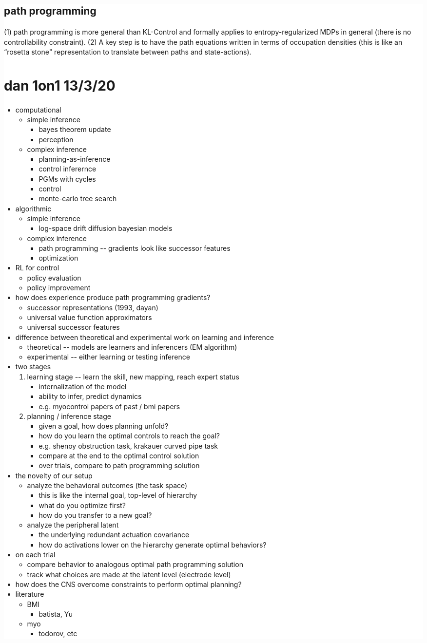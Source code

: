 ## path programming

(1) path programming is more general than KL-Control and formally applies to entropy-regularized MDPs in general (there is no controllability constraint).
(2) A key step is to have the path equations written in terms of occupation densities (this is like an “rosetta stone" representation to translate between paths and state-actions).

# dan 1on1 13/3/20
- computational
	- simple inference
		- bayes theorem update
		- perception
	- complex inference
		- planning-as-inference
		- control inferernce
		- PGMs with cycles
		- control
		- monte-carlo tree search
- algorithmic
	- simple inference
		- log-space drift diffusion bayesian models
	- complex inference
		- path programming -- gradients look like successor features
		- optimization
- RL for control
	- policy evaluation
	- policy improvement
- how does experience produce path programming gradients?
	- successor representations (1993, dayan)
	- universal value function approximators
	- universal successor features
- difference between theoretical and experimental work on learning and inference
	- theoretical -- models are learners and inferencers (EM algorithm)
	- experimental -- either learning or testing inference
- two stages
	1. learning stage -- learn the skill, new mapping, reach expert status
		- internalization of the model
		- ability to infer, predict dynamics
		- e.g. myocontrol papers of past / bmi papers
	2. planning / inference stage
		- given a goal, how does planning unfold?
		- how do you learn the optimal controls to reach the goal?
		- e.g. shenoy obstruction task, krakauer curved pipe task
		- compare at the end to the optimal control solution
		- over trials, compare to path programming solution
- the novelty of our setup
	- analyze the behavioral outcomes (the task space)
		- this is like the internal goal, top-level of hierarchy
		- what do you optimize first?
		- how do you transfer to a new goal?
	- analyze the peripheral latent
		- the underlying redundant actuation covariance
		- how do activations lower on the hierarchy generate optimal behaviors?
- on each trial
	- compare behavior to analogous optimal path programming solution
	- track what choices are made at the latent level (electrode level)
- how does the CNS overcome constraints to perform optimal planning?
- literature
	- BMI
		- batista, Yu
	- myo
		- todorov, etc